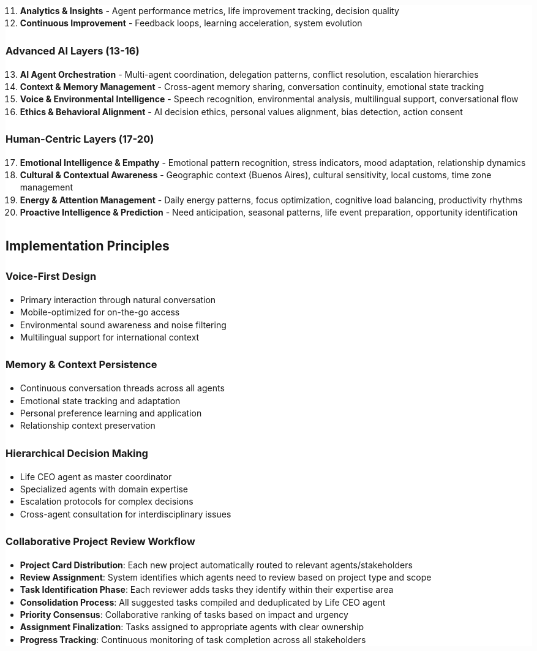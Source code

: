 11. **Analytics & Insights** - Agent performance metrics, life improvement tracking, decision quality
12. **Continuous Improvement** - Feedback loops, learning acceleration, system evolution

### Advanced AI Layers (13-16)
13. **AI Agent Orchestration** - Multi-agent coordination, delegation patterns, conflict resolution, escalation hierarchies
14. **Context & Memory Management** - Cross-agent memory sharing, conversation continuity, emotional state tracking
15. **Voice & Environmental Intelligence** - Speech recognition, environmental analysis, multilingual support, conversational flow
16. **Ethics & Behavioral Alignment** - AI decision ethics, personal values alignment, bias detection, action consent

### Human-Centric Layers (17-20)
17. **Emotional Intelligence & Empathy** - Emotional pattern recognition, stress indicators, mood adaptation, relationship dynamics
18. **Cultural & Contextual Awareness** - Geographic context (Buenos Aires), cultural sensitivity, local customs, time zone management
19. **Energy & Attention Management** - Daily energy patterns, focus optimization, cognitive load balancing, productivity rhythms
20. **Proactive Intelligence & Prediction** - Need anticipation, seasonal patterns, life event preparation, opportunity identification

## Implementation Principles

### Voice-First Design
- Primary interaction through natural conversation
- Mobile-optimized for on-the-go access
- Environmental sound awareness and noise filtering
- Multilingual support for international context

### Memory & Context Persistence
- Continuous conversation threads across all agents
- Emotional state tracking and adaptation
- Personal preference learning and application
- Relationship context preservation

### Hierarchical Decision Making
- Life CEO agent as master coordinator
- Specialized agents with domain expertise
- Escalation protocols for complex decisions
- Cross-agent consultation for interdisciplinary issues

### Collaborative Project Review Workflow
- **Project Card Distribution**: Each new project automatically routed to relevant agents/stakeholders
- **Review Assignment**: System identifies which agents need to review based on project type and scope
- **Task Identification Phase**: Each reviewer adds tasks they identify within their expertise area
- **Consolidation Process**: All suggested tasks compiled and deduplicated by Life CEO agent
- **Priority Consensus**: Collaborative ranking of tasks based on impact and urgency
- **Assignment Finalization**: Tasks assigned to appropriate agents with clear ownership
- **Progress Tracking**: Continuous monitoring of task completion across all stakeholders
